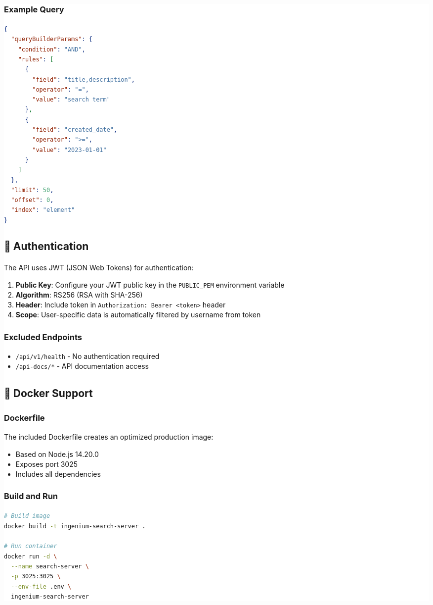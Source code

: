 ### Example Query
```json
{
  "queryBuilderParams": {
    "condition": "AND",
    "rules": [
      {
        "field": "title,description",
        "operator": "=",
        "value": "search term"
      },
      {
        "field": "created_date",
        "operator": ">=",
        "value": "2023-01-01"
      }
    ]
  },
  "limit": 50,
  "offset": 0,
  "index": "element"
}
```

## 🔐 Authentication

The API uses JWT (JSON Web Tokens) for authentication:

1. **Public Key**: Configure your JWT public key in the `PUBLIC_PEM` environment variable
2. **Algorithm**: RS256 (RSA with SHA-256)
3. **Header**: Include token in `Authorization: Bearer <token>` header
4. **Scope**: User-specific data is automatically filtered by username from token

### Excluded Endpoints
- `/api/v1/health` - No authentication required
- `/api-docs/*` - API documentation access

## 🐳 Docker Support

### Dockerfile
The included Dockerfile creates an optimized production image:
- Based on Node.js 14.20.0
- Exposes port 3025
- Includes all dependencies

### Build and Run
```bash
# Build image
docker build -t ingenium-search-server .

# Run container
docker run -d \
  --name search-server \
  -p 3025:3025 \
  --env-file .env \
  ingenium-search-server
```
